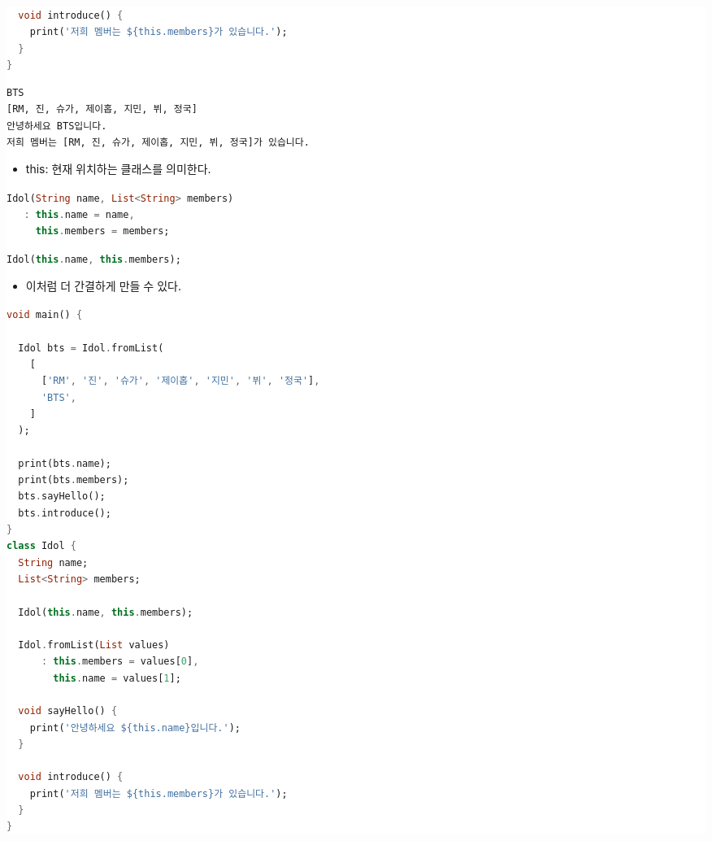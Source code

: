 ```Dart
  void introduce() {
    print('저희 멤버는 ${this.members}가 있습니다.');
  }
}
```

```text
BTS
[RM, 진, 슈가, 제이홉, 지민, 뷔, 정국]
안녕하세요 BTS입니다.
저희 멤버는 [RM, 진, 슈가, 제이홉, 지민, 뷔, 정국]가 있습니다.
```

- this: 현재 위치하는 클래스를 의미한다.

```Dart
Idol(String name, List<String> members)
   : this.name = name,
     this.members = members;
```

```Dart
Idol(this.name, this.members);
```

- 이처럼 더 간결하게 만들 수 있다.

```Dart
void main() {

  Idol bts = Idol.fromList(
    [
      ['RM', '진', '슈가', '제이홉', '지민', '뷔', '정국'],
      'BTS',
    ]
  );

  print(bts.name);
  print(bts.members);
  bts.sayHello();
  bts.introduce();
}
class Idol {
  String name;
  List<String> members;

  Idol(this.name, this.members);

  Idol.fromList(List values)
      : this.members = values[0],
        this.name = values[1];

  void sayHello() {
    print('안녕하세요 ${this.name}입니다.');
  }

  void introduce() {
    print('저희 멤버는 ${this.members}가 있습니다.');
  }
}
```
